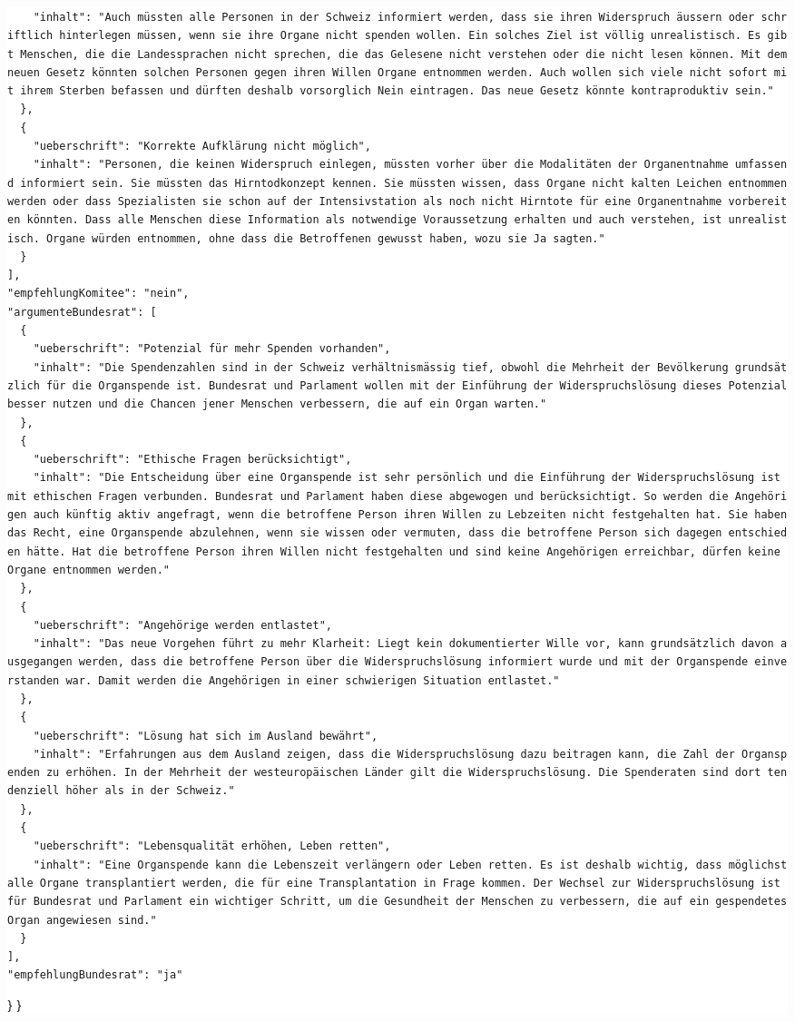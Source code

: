         "inhalt": "Auch müssten alle Personen in der Schweiz informiert werden, dass sie ihren Widerspruch äussern oder schriftlich hinterlegen müssen, wenn sie ihre Organe nicht spenden wollen. Ein solches Ziel ist völlig unrealistisch. Es gibt Menschen, die die Landessprachen nicht sprechen, die das Gelesene nicht verstehen oder die nicht lesen können. Mit dem neuen Gesetz könnten solchen Personen gegen ihren Willen Organe entnommen werden. Auch wollen sich viele nicht sofort mit ihrem Sterben befassen und dürften deshalb vorsorglich Nein eintragen. Das neue Gesetz könnte kontraproduktiv sein."
      },
      {
        "ueberschrift": "Korrekte Aufklärung nicht möglich",
        "inhalt": "Personen, die keinen Widerspruch einlegen, müssten vorher über die Modalitäten der Organentnahme umfassend informiert sein. Sie müssten das Hirntodkonzept kennen. Sie müssten wissen, dass Organe nicht kalten Leichen entnommen werden oder dass Spezialisten sie schon auf der Intensivstation als noch nicht Hirntote für eine Organentnahme vorbereiten könnten. Dass alle Menschen diese Information als notwendige Voraussetzung erhalten und auch verstehen, ist unrealistisch. Organe würden entnommen, ohne dass die Betroffenen gewusst haben, wozu sie Ja sagten."
      }
    ],
    "empfehlungKomitee": "nein",
    "argumenteBundesrat": [
      {
        "ueberschrift": "Potenzial für mehr Spenden vorhanden",
        "inhalt": "Die Spendenzahlen sind in der Schweiz verhältnismässig tief, obwohl die Mehrheit der Bevölkerung grundsätzlich für die Organspende ist. Bundesrat und Parlament wollen mit der Einführung der Widerspruchslösung dieses Potenzial besser nutzen und die Chancen jener Menschen verbessern, die auf ein Organ warten."
      },
      {
        "ueberschrift": "Ethische Fragen berücksichtigt",
        "inhalt": "Die Entscheidung über eine Organspende ist sehr persönlich und die Einführung der Widerspruchslösung ist mit ethischen Fragen verbunden. Bundesrat und Parlament haben diese abgewogen und berücksichtigt. So werden die Angehörigen auch künftig aktiv angefragt, wenn die betroffene Person ihren Willen zu Lebzeiten nicht festgehalten hat. Sie haben das Recht, eine Organspende abzulehnen, wenn sie wissen oder vermuten, dass die betroffene Person sich dagegen entschieden hätte. Hat die betroffene Person ihren Willen nicht festgehalten und sind keine Angehörigen erreichbar, dürfen keine Organe entnommen werden."
      },
      {
        "ueberschrift": "Angehörige werden entlastet",
        "inhalt": "Das neue Vorgehen führt zu mehr Klarheit: Liegt kein dokumentierter Wille vor, kann grundsätzlich davon ausgegangen werden, dass die betroffene Person über die Widerspruchslösung informiert wurde und mit der Organspende einverstanden war. Damit werden die Angehörigen in einer schwierigen Situation entlastet."
      },
      {
        "ueberschrift": "Lösung hat sich im Ausland bewährt",
        "inhalt": "Erfahrungen aus dem Ausland zeigen, dass die Widerspruchslösung dazu beitragen kann, die Zahl der Organspenden zu erhöhen. In der Mehrheit der westeuropäischen Länder gilt die Widerspruchslösung. Die Spenderaten sind dort tendenziell höher als in der Schweiz."
      },
      {
        "ueberschrift": "Lebensqualität erhöhen, Leben retten",
        "inhalt": "Eine Organspende kann die Lebenszeit verlängern oder Leben retten. Es ist deshalb wichtig, dass möglichst alle Organe transplantiert werden, die für eine Transplantation in Frage kommen. Der Wechsel zur Widerspruchslösung ist für Bundesrat und Parlament ein wichtiger Schritt, um die Gesundheit der Menschen zu verbessern, die auf ein gespendetes Organ angewiesen sind."
      }
    ],
    "empfehlungBundesrat": "ja"
  }
}